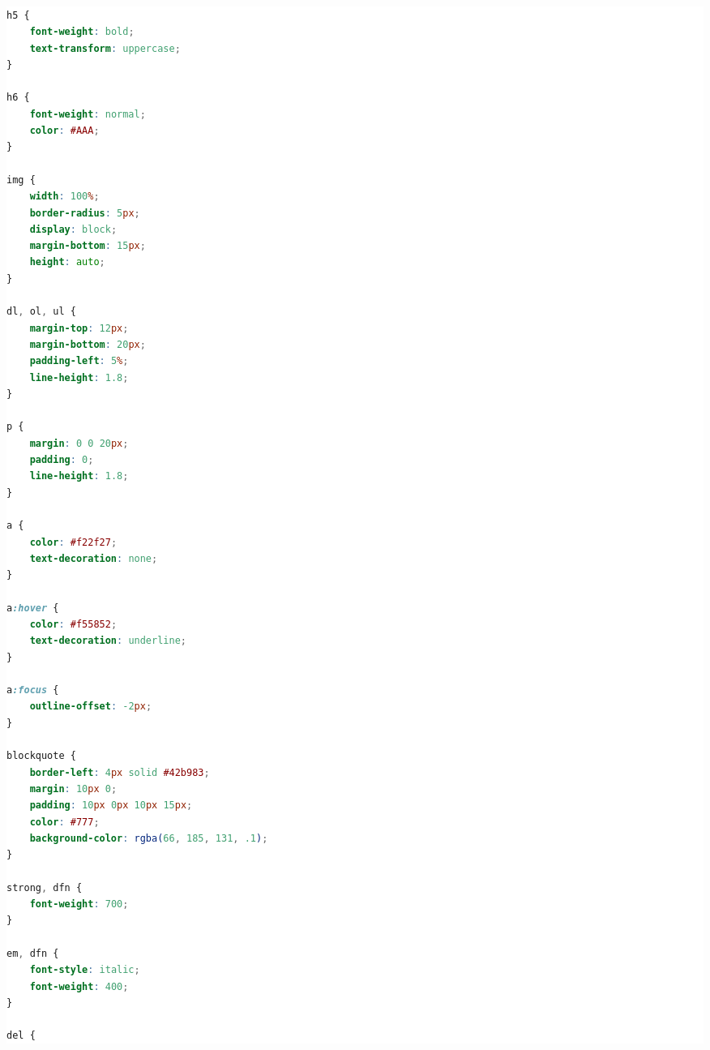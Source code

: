 ```css
h5 {
    font-weight: bold;
    text-transform: uppercase;
}

h6 {
    font-weight: normal;
    color: #AAA;
}

img {
    width: 100%;
    border-radius: 5px;
    display: block;
    margin-bottom: 15px;
    height: auto;
}

dl, ol, ul {
    margin-top: 12px;
    margin-bottom: 20px;
    padding-left: 5%;
    line-height: 1.8;
}

p {
    margin: 0 0 20px;
    padding: 0;
    line-height: 1.8;
}

a {
    color: #f22f27;
    text-decoration: none;
}

a:hover {
    color: #f55852;
    text-decoration: underline;
}

a:focus {
    outline-offset: -2px;
}

blockquote {
    border-left: 4px solid #42b983;
    margin: 10px 0;
    padding: 10px 0px 10px 15px;
    color: #777;
    background-color: rgba(66, 185, 131, .1);
}

strong, dfn {
    font-weight: 700;
}

em, dfn {
    font-style: italic;
    font-weight: 400;
}

del {
```